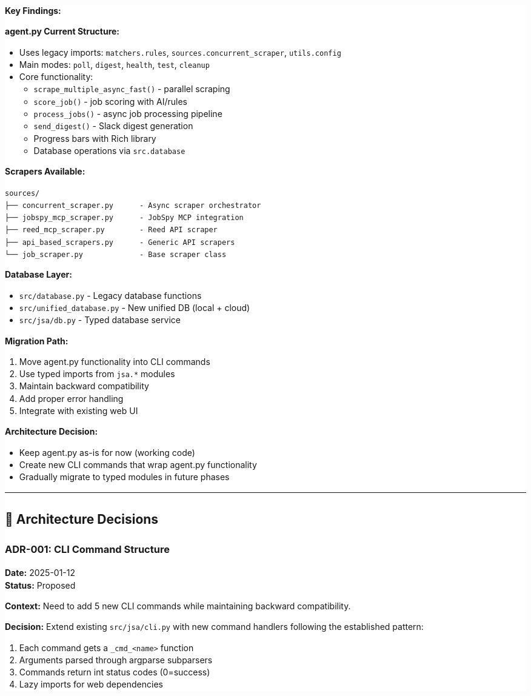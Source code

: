 **Key Findings:**

**agent.py Current Structure:**
- Uses legacy imports: `matchers.rules`, `sources.concurrent_scraper`, `utils.config`
- Main modes: `poll`, `digest`, `health`, `test`, `cleanup`
- Core functionality:
  - `scrape_multiple_async_fast()` - parallel scraping
  - `score_job()` - job scoring with AI/rules
  - `process_jobs()` - async job processing pipeline
  - `send_digest()` - Slack digest generation
  - Progress bars with Rich library
  - Database operations via `src.database`

**Scrapers Available:**
```
sources/
├── concurrent_scraper.py      - Async scraper orchestrator
├── jobspy_mcp_scraper.py      - JobSpy MCP integration
├── reed_mcp_scraper.py        - Reed API scraper
├── api_based_scrapers.py      - Generic API scrapers
└── job_scraper.py             - Base scraper class
```

**Database Layer:**
- `src/database.py` - Legacy database functions
- `src/unified_database.py` - New unified DB (local + cloud)
- `src/jsa/db.py` - Typed database service

**Migration Path:**
1. Move agent.py functionality into CLI commands
2. Use typed imports from `jsa.*` modules
3. Maintain backward compatibility
4. Add proper error handling
5. Integrate with existing web UI

**Architecture Decision:**
- Keep agent.py as-is for now (working code)
- Create new CLI commands that wrap agent.py functionality
- Gradually migrate to typed modules in future phases

---

## 🎨 Architecture Decisions

### ADR-001: CLI Command Structure
**Date:** 2025-01-12  
**Status:** Proposed

**Context:**
Need to add 5 new CLI commands while maintaining backward compatibility.

**Decision:**
Extend existing `src/jsa/cli.py` with new command handlers following the established pattern:
1. Each command gets a `_cmd_<name>` function
2. Arguments parsed through argparse subparsers
3. Commands return int status codes (0=success)
4. Lazy imports for web dependencies
